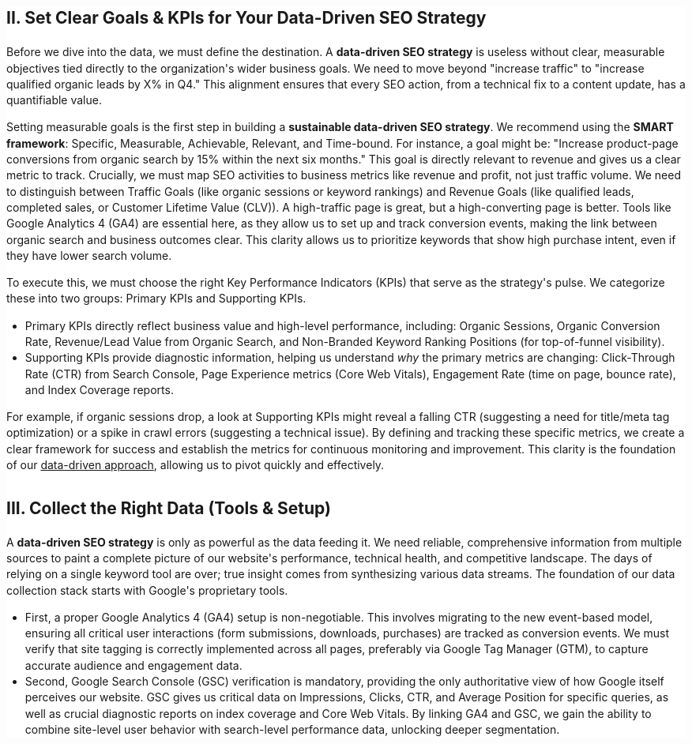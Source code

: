 ## II. Set Clear Goals & KPIs for Your Data-Driven SEO Strategy

Before we dive into the data, we must define the destination. A **data-driven SEO strategy** is useless without clear, measurable objectives tied directly to the organization's wider business goals. We need to move beyond "increase traffic" to "increase qualified organic leads by X% in Q4." This alignment ensures that every SEO action, from a technical fix to a content update, has a quantifiable value.

Setting measurable goals is the first step in building a **sustainable data-driven SEO strategy**. We recommend using the **SMART framework**: Specific, Measurable, Achievable, Relevant, and Time-bound. For instance, a goal might be: "Increase product-page conversions from organic search by 15% within the next six months." This goal is directly relevant to revenue and gives us a clear metric to track. Crucially, we must map SEO activities to business metrics like revenue and profit, not just traffic volume. We need to distinguish between Traffic Goals (like organic sessions or keyword rankings) and Revenue Goals (like qualified leads, completed sales, or Customer Lifetime Value (CLV)). A high-traffic page is great, but a high-converting page is better. Tools like Google Analytics 4 (GA4) are essential here, as they allow us to set up and track conversion events, making the link between organic search and business outcomes clear. This clarity allows us to prioritize keywords that show high purchase intent, even if they have lower search volume.

To execute this, we must choose the right Key Performance Indicators (KPIs) that serve as the strategy's pulse. We categorize these into two groups: Primary KPIs and Supporting KPIs.

* Primary KPIs directly reflect business value and high-level performance, including: Organic Sessions, Organic Conversion Rate, Revenue/Lead Value from Organic Search, and Non-Branded Keyword Ranking Positions (for top-of-funnel visibility).
* Supporting KPIs provide diagnostic information, helping us understand *why* the primary metrics are changing: Click-Through Rate (CTR) from Search Console, Page Experience metrics (Core Web Vitals), Engagement Rate (time on page, bounce rate), and Index Coverage reports.

For example, if organic sessions drop, a look at Supporting KPIs might reveal a falling CTR (suggesting a need for title/meta tag optimization) or a spike in crawl errors (suggesting a technical issue). By defining and tracking these specific metrics, we create a clear framework for success and establish the metrics for continuous monitoring and improvement. This clarity is the foundation of our [data-driven approach](https://aldahub.com/a-complete-guide-to-data-driven-digital-marketing), allowing us to pivot quickly and effectively.

## III. Collect the Right Data (Tools & Setup)

A **data-driven SEO strategy** is only as powerful as the data feeding it. We need reliable, comprehensive information from multiple sources to paint a complete picture of our website's performance, technical health, and competitive landscape. The days of relying on a single keyword tool are over; true insight comes from synthesizing various data streams. The foundation of our data collection stack starts with Google's proprietary tools.

* First, a proper Google Analytics 4 (GA4) setup is non-negotiable. This involves migrating to the new event-based model, ensuring all critical user interactions (form submissions, downloads, purchases) are tracked as conversion events. We must verify that site tagging is correctly implemented across all pages, preferably via Google Tag Manager (GTM), to capture accurate audience and engagement data.
* Second, Google Search Console (GSC) verification is mandatory, providing the only authoritative view of how Google itself perceives our website. GSC gives us critical data on Impressions, Clicks, CTR, and Average Position for specific queries, as well as crucial diagnostic reports on index coverage and Core Web Vitals. By linking GA4 and GSC, we gain the ability to combine site-level user behavior with search-level performance data, unlocking deeper segmentation.
